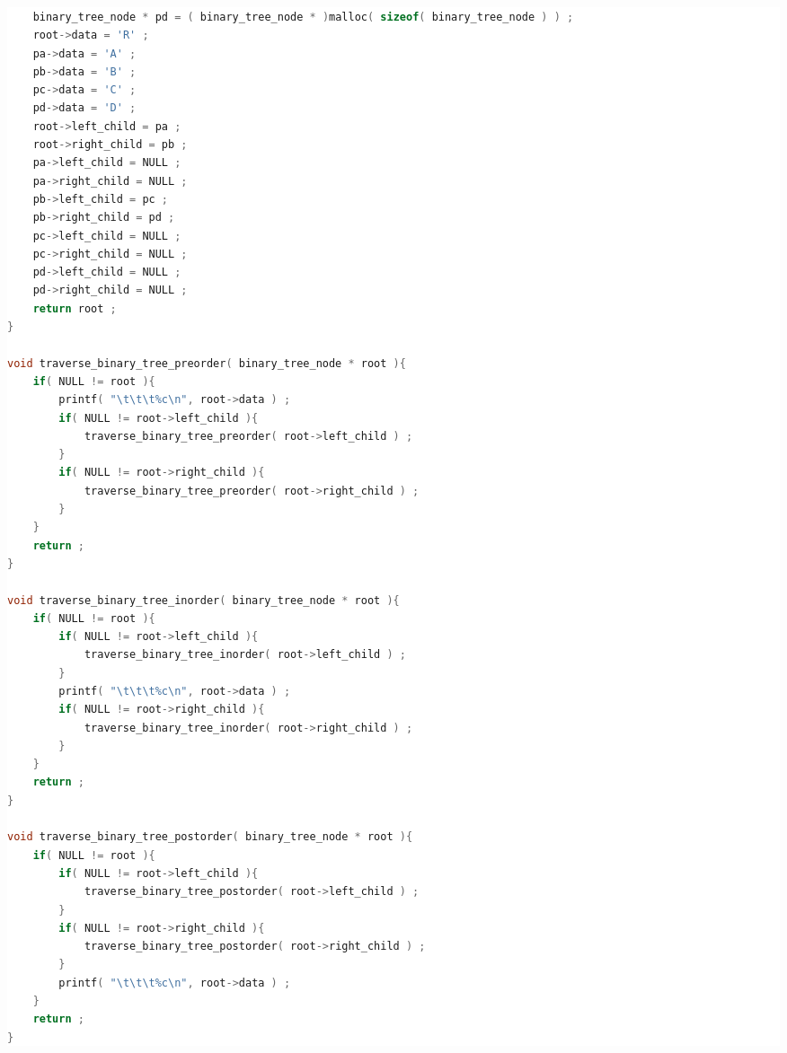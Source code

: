 ``` c
    binary_tree_node * pd = ( binary_tree_node * )malloc( sizeof( binary_tree_node ) ) ;
    root->data = 'R' ;
    pa->data = 'A' ;
    pb->data = 'B' ;
    pc->data = 'C' ;
    pd->data = 'D' ;
    root->left_child = pa ;
    root->right_child = pb ;
    pa->left_child = NULL ;
    pa->right_child = NULL ;
    pb->left_child = pc ;
    pb->right_child = pd ;
    pc->left_child = NULL ;
    pc->right_child = NULL ;
    pd->left_child = NULL ;
    pd->right_child = NULL ;
    return root ;
}

void traverse_binary_tree_preorder( binary_tree_node * root ){
    if( NULL != root ){
        printf( "\t\t\t%c\n", root->data ) ;
        if( NULL != root->left_child ){
            traverse_binary_tree_preorder( root->left_child ) ;
        }
        if( NULL != root->right_child ){
            traverse_binary_tree_preorder( root->right_child ) ;
        }
    }
    return ;
}

void traverse_binary_tree_inorder( binary_tree_node * root ){
    if( NULL != root ){
        if( NULL != root->left_child ){
            traverse_binary_tree_inorder( root->left_child ) ;
        }
        printf( "\t\t\t%c\n", root->data ) ;
        if( NULL != root->right_child ){
            traverse_binary_tree_inorder( root->right_child ) ;
        }
    }
    return ;
}

void traverse_binary_tree_postorder( binary_tree_node * root ){
    if( NULL != root ){
        if( NULL != root->left_child ){
            traverse_binary_tree_postorder( root->left_child ) ;
        }
        if( NULL != root->right_child ){
            traverse_binary_tree_postorder( root->right_child ) ;
        }
        printf( "\t\t\t%c\n", root->data ) ;
    }
    return ;
}
```
